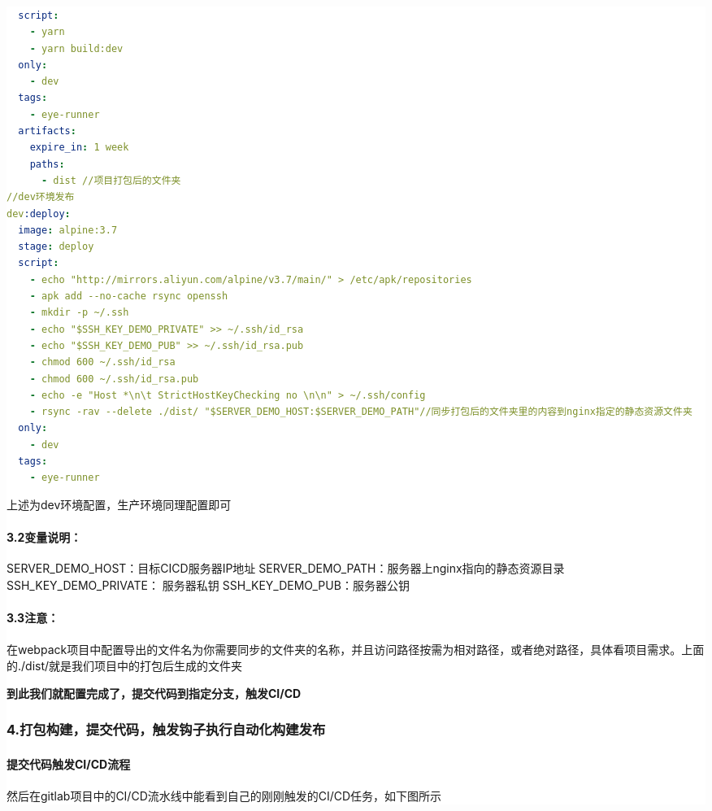```yaml
  script:
    - yarn
    - yarn build:dev
  only:
    - dev
  tags:
    - eye-runner
  artifacts:
    expire_in: 1 week
    paths:
      - dist //项目打包后的文件夹
//dev环境发布
dev:deploy:
  image: alpine:3.7
  stage: deploy
  script:
    - echo "http://mirrors.aliyun.com/alpine/v3.7/main/" > /etc/apk/repositories
    - apk add --no-cache rsync openssh
    - mkdir -p ~/.ssh
    - echo "$SSH_KEY_DEMO_PRIVATE" >> ~/.ssh/id_rsa
    - echo "$SSH_KEY_DEMO_PUB" >> ~/.ssh/id_rsa.pub
    - chmod 600 ~/.ssh/id_rsa
    - chmod 600 ~/.ssh/id_rsa.pub
    - echo -e "Host *\n\t StrictHostKeyChecking no \n\n" > ~/.ssh/config
    - rsync -rav --delete ./dist/ "$SERVER_DEMO_HOST:$SERVER_DEMO_PATH"//同步打包后的文件夹里的内容到nginx指定的静态资源文件夹
  only:
    - dev
  tags:
    - eye-runner
```

上述为dev环境配置，生产环境同理配置即可

#### 3.2变量说明：

SERVER_DEMO_HOST：目标CICD服务器IP地址
SERVER_DEMO_PATH：服务器上nginx指向的静态资源目录
SSH_KEY_DEMO_PRIVATE： 服务器私钥
SSH_KEY_DEMO_PUB：服务器公钥

#### 3.3注意：

在webpack项目中配置导出的文件名为你需要同步的文件夹的名称，并且访问路径按需为相对路径，或者绝对路径，具体看项目需求。上面的./dist/就是我们项目中的打包后生成的文件夹

**到此我们就配置完成了，提交代码到指定分支，触发CI/CD**

### 4.打包构建，提交代码，触发钩子执行自动化构建发布



#### 提交代码触发CI/CD流程

然后在gitlab项目中的CI/CD流水线中能看到自己的刚刚触发的CI/CD任务，如下图所示
